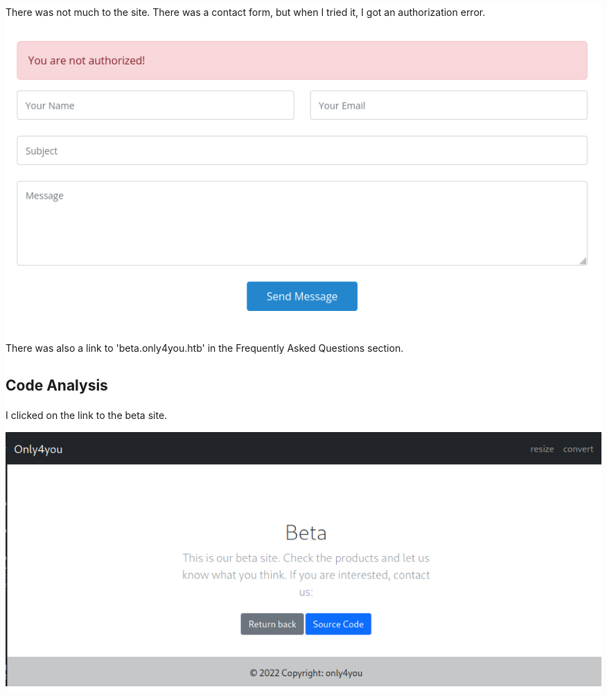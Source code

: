 There was not much to the site. There was a contact form, but when I tried it, I got an authorization error.

![Not Authorized](/assets/images/2023/05/OnlyForYou/NotAuthorized.png "Not Authorized")

There was also a link to 'beta.only4you.htb' in the Frequently Asked Questions section.

## Code Analysis

I clicked on the link to the beta site.

![Beta Site](/assets/images/2023/05/OnlyForYou/BetaSite.png "Beta Site")
